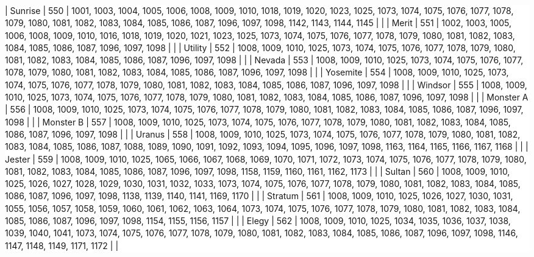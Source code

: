 | Sunrise           | 550        | 1001, 1003, 1004, 1005, 1006, 1008, 1009, 1010, 1018, 1019, 1020, 1023, 1025, 1073, 1074, 1075, 1076, 1077, 1078, 1079, 1080, 1081, 1082, 1083, 1084, 1085, 1086, 1087, 1096, 1097, 1098, 1142, 1143, 1144, 1145                                                       |                                                                                                                                    |
| Merit             | 551        | 1002, 1003, 1005, 1006, 1008, 1009, 1010, 1016, 1018, 1019, 1020, 1021, 1023, 1025, 1073, 1074, 1075, 1076, 1077, 1078, 1079, 1080, 1081, 1082, 1083, 1084, 1085, 1086, 1087, 1096, 1097, 1098                                                                         |                                                                                                                                    |
| Utility           | 552        | 1008, 1009, 1010, 1025, 1073, 1074, 1075, 1076, 1077, 1078, 1079, 1080, 1081, 1082, 1083, 1084, 1085, 1086, 1087, 1096, 1097, 1098                                                                                                                                     |                                                                                                                                    |
| Nevada            | 553        | 1008, 1009, 1010, 1025, 1073, 1074, 1075, 1076, 1077, 1078, 1079, 1080, 1081, 1082, 1083, 1084, 1085, 1086, 1087, 1096, 1097, 1098                                                                                                                                     |                                                                                                                                    |
| Yosemite          | 554        | 1008, 1009, 1010, 1025, 1073, 1074, 1075, 1076, 1077, 1078, 1079, 1080, 1081, 1082, 1083, 1084, 1085, 1086, 1087, 1096, 1097, 1098                                                                                                                                     |                                                                                                                                    |
| Windsor           | 555        | 1008, 1009, 1010, 1025, 1073, 1074, 1075, 1076, 1077, 1078, 1079, 1080, 1081, 1082, 1083, 1084, 1085, 1086, 1087, 1096, 1097, 1098                                                                                                                                     |                                                                                                                                    |
| Monster A         | 556        | 1008, 1009, 1010, 1025, 1073, 1074, 1075, 1076, 1077, 1078, 1079, 1080, 1081, 1082, 1083, 1084, 1085, 1086, 1087, 1096, 1097, 1098                                                                                                                                     |                                                                                                                                    |
| Monster B         | 557        | 1008, 1009, 1010, 1025, 1073, 1074, 1075, 1076, 1077, 1078, 1079, 1080, 1081, 1082, 1083, 1084, 1085, 1086, 1087, 1096, 1097, 1098                                                                                                                                     |                                                                                                                                    |
| Uranus            | 558        | 1008, 1009, 1010, 1025, 1073, 1074, 1075, 1076, 1077, 1078, 1079, 1080, 1081, 1082, 1083, 1084, 1085, 1086, 1087, 1088, 1089, 1090, 1091, 1092, 1093, 1094, 1095, 1096, 1097, 1098, 1163, 1164, 1165, 1166, 1167, 1168                                                 |                                                                                                                                    |
| Jester            | 559        | 1008, 1009, 1010, 1025, 1065, 1066, 1067, 1068, 1069, 1070, 1071, 1072, 1073, 1074, 1075, 1076, 1077, 1078, 1079, 1080, 1081, 1082, 1083, 1084, 1085, 1086, 1087, 1096, 1097, 1098, 1158, 1159, 1160, 1161, 1162, 1173                                                 |                                                                                                                                    |
| Sultan            | 560        | 1008, 1009, 1010, 1025, 1026, 1027, 1028, 1029, 1030, 1031, 1032, 1033, 1073, 1074, 1075, 1076, 1077, 1078, 1079, 1080, 1081, 1082, 1083, 1084, 1085, 1086, 1087, 1096, 1097, 1098, 1138, 1139, 1140, 1141, 1169, 1170                                                 |                                                                                                                                    |
| Stratum           | 561        | 1008, 1009, 1010, 1025, 1026, 1027, 1030, 1031, 1055, 1056, 1057, 1058, 1059, 1060, 1061, 1062, 1063, 1064, 1073, 1074, 1075, 1076, 1077, 1078, 1079, 1080, 1081, 1082, 1083, 1084, 1085, 1086, 1087, 1096, 1097, 1098, 1154, 1155, 1156, 1157                         |                                                                                                                                    |
| Elegy             | 562        | 1008, 1009, 1010, 1025, 1034, 1035, 1036, 1037, 1038, 1039, 1040, 1041, 1073, 1074, 1075, 1076, 1077, 1078, 1079, 1080, 1081, 1082, 1083, 1084, 1085, 1086, 1087, 1096, 1097, 1098, 1146, 1147, 1148, 1149, 1171, 1172                                                 |                                                                                                                                    |
